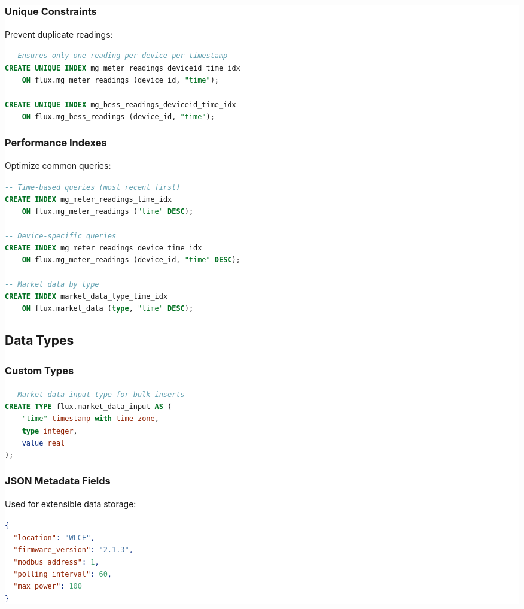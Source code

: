 ### Unique Constraints
Prevent duplicate readings:
```sql
-- Ensures only one reading per device per timestamp
CREATE UNIQUE INDEX mg_meter_readings_deviceid_time_idx 
    ON flux.mg_meter_readings (device_id, "time");
    
CREATE UNIQUE INDEX mg_bess_readings_deviceid_time_idx 
    ON flux.mg_bess_readings (device_id, "time");
```

### Performance Indexes
Optimize common queries:
```sql
-- Time-based queries (most recent first)
CREATE INDEX mg_meter_readings_time_idx 
    ON flux.mg_meter_readings ("time" DESC);
    
-- Device-specific queries
CREATE INDEX mg_meter_readings_device_time_idx 
    ON flux.mg_meter_readings (device_id, "time" DESC);
    
-- Market data by type
CREATE INDEX market_data_type_time_idx 
    ON flux.market_data (type, "time" DESC);
```

## Data Types

### Custom Types

```sql
-- Market data input type for bulk inserts
CREATE TYPE flux.market_data_input AS (
    "time" timestamp with time zone,
    type integer,
    value real
);
```

### JSON Metadata Fields

Used for extensible data storage:
```json
{
  "location": "WLCE",
  "firmware_version": "2.1.3",
  "modbus_address": 1,
  "polling_interval": 60,
  "max_power": 100
}
```

